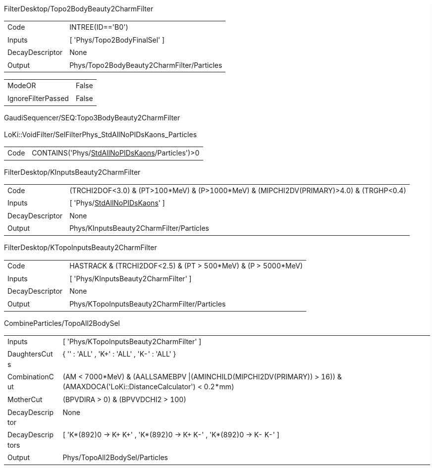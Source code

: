 FilterDesktop/Topo2BodyBeauty2CharmFilter

|                 |                                            |
|-----------------|--------------------------------------------|
| Code            | INTREE(ID=='B0')                           |
| Inputs          | [ 'Phys/Topo2BodyFinalSel' ]             |
| DecayDescriptor | None                                       |
| Output          | Phys/Topo2BodyBeauty2CharmFilter/Particles |

|                    |       |
|--------------------|-------|
| ModeOR             | False |
| IgnoreFilterPassed | False |

GaudiSequencer/SEQ:Topo3BodyBeauty2CharmFilter

LoKi::VoidFilter/SelFilterPhys_StdAllNoPIDsKaons_Particles

|      |                                                                                                      |
|------|------------------------------------------------------------------------------------------------------|
| Code | CONTAINS('Phys/[StdAllNoPIDsKaons](./stripping21r1-commonparticles-stdallnopidskaons)/Particles')\>0 |

FilterDesktop/KInputsBeauty2CharmFilter

|                 |                                                                                               |
|-----------------|-----------------------------------------------------------------------------------------------|
| Code            | (TRCHI2DOF\<3.0) & (PT\>100\*MeV) & (P\>1000\*MeV) & (MIPCHI2DV(PRIMARY)\>4.0) & (TRGHP\<0.4) |
| Inputs          | [ 'Phys/[StdAllNoPIDsKaons](./stripping21r1-commonparticles-stdallnopidskaons)' ]           |
| DecayDescriptor | None                                                                                          |
| Output          | Phys/KInputsBeauty2CharmFilter/Particles                                                      |

FilterDesktop/KTopoInputsBeauty2CharmFilter

|                 |                                                                   |
|-----------------|-------------------------------------------------------------------|
| Code            | HASTRACK & (TRCHI2DOF\<2.5) & (PT \> 500\*MeV) & (P \> 5000\*MeV) |
| Inputs          | [ 'Phys/KInputsBeauty2CharmFilter' ]                            |
| DecayDescriptor | None                                                              |
| Output          | Phys/KTopoInputsBeauty2CharmFilter/Particles                      |

CombineParticles/TopoAll2BodySel

|                  |                                                                                                                               |
|------------------|-------------------------------------------------------------------------------------------------------------------------------|
| Inputs           | [ 'Phys/KTopoInputsBeauty2CharmFilter' ]                                                                                    |
| DaughtersCuts    | { '' : 'ALL' , 'K+' : 'ALL' , 'K-' : 'ALL' }                                                                                  |
| CombinationCut   | (AM \< 7000\*MeV) & (AALLSAMEBPV \|(AMINCHILD(MIPCHI2DV(PRIMARY)) \> 16)) & (AMAXDOCA('LoKi::DistanceCalculator') \< 0.2\*mm) |
| MotherCut        | (BPVDIRA \> 0) & (BPVVDCHI2 \> 100)                                                                                           |
| DecayDescriptor  | None                                                                                                                          |
| DecayDescriptors | [ 'K\*(892)0 -\> K+ K+' , 'K\*(892)0 -\> K+ K-' , 'K\*(892)0 -\> K- K-' ]                                                   |
| Output           | Phys/TopoAll2BodySel/Particles                                                                                                |
